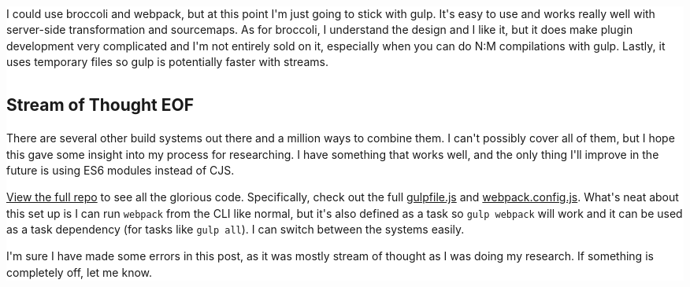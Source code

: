 I could use broccoli and webpack, but at this point I'm just going to stick with gulp. It's easy to use and works really well with server-side transformation and sourcemaps. As for broccoli, I understand the design and I like it, but it does make plugin development very complicated and I'm not entirely sold on it, especially when you can do N:M compilations with gulp. Lastly, it uses temporary files so gulp is potentially faster with streams.

## Stream of Thought EOF

There are several other build systems out there and a million ways to combine them. I can't possibly cover all of them, but I hope this gave some insight into my process for researching. I have something that works well, and the only thing I'll improve in the future is using ES6 modules instead of CJS.

[View the full repo](https://github.com/jlongster/jlongster-rebuild) to see all the glorious code. Specifically, check out the full [gulpfile.js](https://github.com/jlongster/jlongster-rebuild/blob/master/gulpfile.js) and [webpack.config.js](https://github.com/jlongster/jlongster-rebuild/blob/master/webpack.config.js). What's neat about this set up is I can run `webpack` from the CLI like normal, but it's also defined as a task so `gulp webpack` will work and it can be used as a task dependency (for tasks like `gulp all`). I can switch between the systems easily.

I'm sure I have made some errors in this post, as it was mostly stream of thought as I was doing my research. If something is completely off, let me know.

<style type="text/css">.post article > p:first-of-type { font-size: 1em; }</style>
